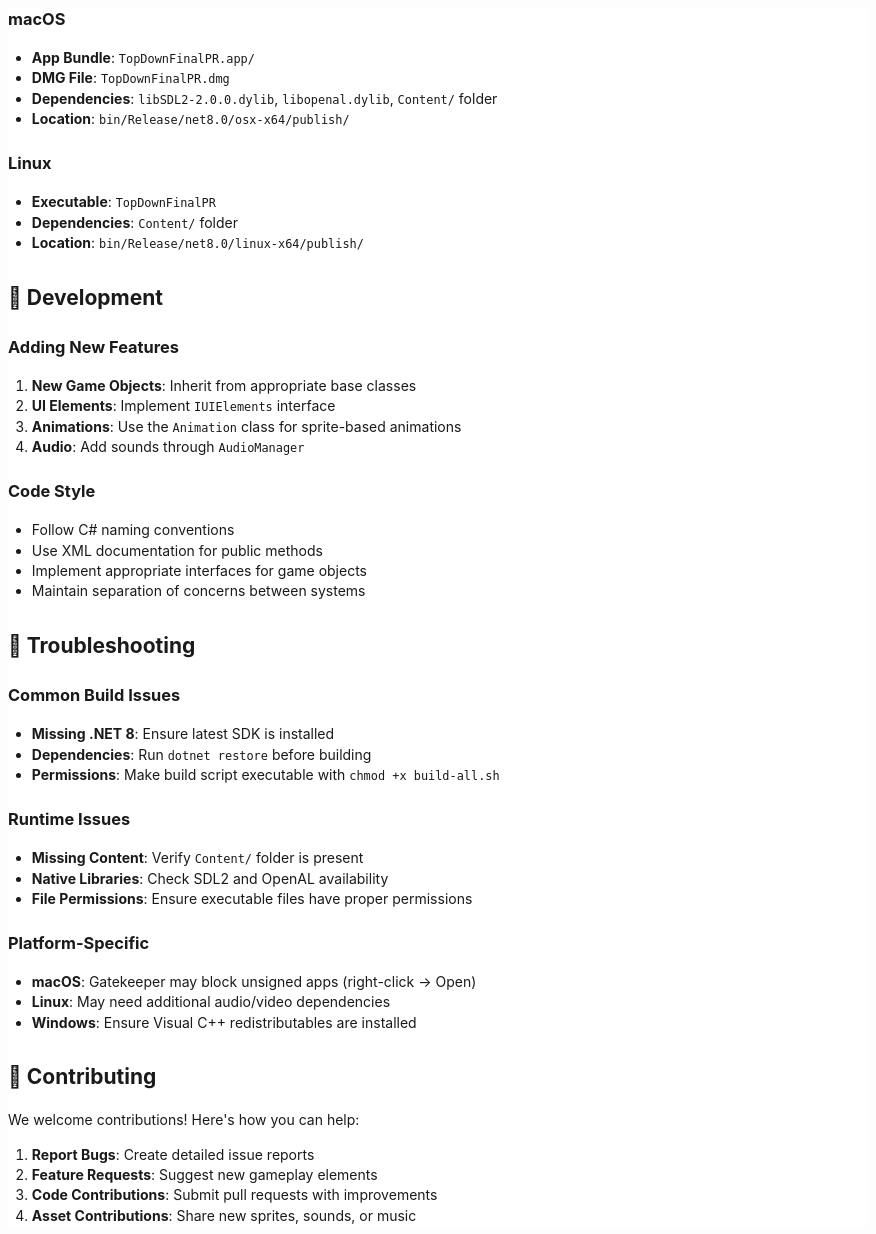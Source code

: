 ### macOS
- **App Bundle**: `TopDownFinalPR.app/`
- **DMG File**: `TopDownFinalPR.dmg`
- **Dependencies**: `libSDL2-2.0.0.dylib`, `libopenal.dylib`, `Content/` folder
- **Location**: `bin/Release/net8.0/osx-x64/publish/`

### Linux
- **Executable**: `TopDownFinalPR`
- **Dependencies**: `Content/` folder
- **Location**: `bin/Release/net8.0/linux-x64/publish/`

## 🔧 Development

### Adding New Features
1. **New Game Objects**: Inherit from appropriate base classes
2. **UI Elements**: Implement `IUIElements` interface
3. **Animations**: Use the `Animation` class for sprite-based animations
4. **Audio**: Add sounds through `AudioManager`

### Code Style
- Follow C# naming conventions
- Use XML documentation for public methods
- Implement appropriate interfaces for game objects
- Maintain separation of concerns between systems

## 🐛 Troubleshooting

### Common Build Issues
- **Missing .NET 8**: Ensure latest SDK is installed
- **Dependencies**: Run `dotnet restore` before building
- **Permissions**: Make build script executable with `chmod +x build-all.sh`

### Runtime Issues
- **Missing Content**: Verify `Content/` folder is present
- **Native Libraries**: Check SDL2 and OpenAL availability
- **File Permissions**: Ensure executable files have proper permissions

### Platform-Specific
- **macOS**: Gatekeeper may block unsigned apps (right-click → Open)
- **Linux**: May need additional audio/video dependencies
- **Windows**: Ensure Visual C++ redistributables are installed

## 🤝 Contributing

We welcome contributions! Here's how you can help:

1. **Report Bugs**: Create detailed issue reports
2. **Feature Requests**: Suggest new gameplay elements
3. **Code Contributions**: Submit pull requests with improvements
4. **Asset Contributions**: Share new sprites, sounds, or music
